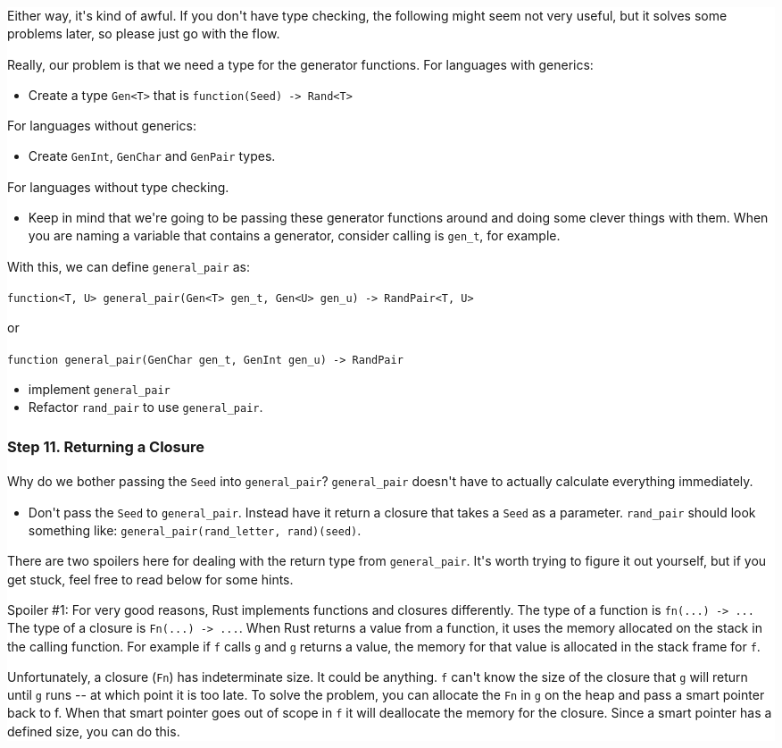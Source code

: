 Either way, it's kind of awful.  If you don't have type checking, the
following might seem not very useful, but it solves some problems later,
so please just go with the flow.

Really, our problem is that we need a type for the generator functions.
For languages with generics:

  - Create a type `Gen<T>` that is `function(Seed) -> Rand<T>`

For languages without generics:

  - Create `GenInt`, `GenChar` and `GenPair` types.

For languages without type checking.

  - Keep in mind that we're going to be passing these generator
    functions around and doing some clever things with them.  When
    you are naming a variable that contains a generator, consider
    calling is `gen_t`, for example.

With this, we can define `general_pair` as:

`function<T, U> general_pair(Gen<T> gen_t, Gen<U> gen_u) -> RandPair<T, U>`

or

`function general_pair(GenChar gen_t, GenInt gen_u) -> RandPair`

  - implement `general_pair`
  - Refactor `rand_pair` to use `general_pair`.

### Step 11. Returning a Closure

Why do we bother passing the `Seed` into `general_pair`?  `general_pair`
doesn't have to actually calculate everything immediately.

  - Don't pass the `Seed` to `general_pair`.  Instead have it return a
    closure that takes a `Seed` as a parameter.  `rand_pair` should
    look something like: `general_pair(rand_letter, rand)(seed)`.

There are two spoilers here for dealing with the return type from
`general_pair`.  It's worth trying to figure it out yourself, but
if you get stuck, feel free to read below for some hints.

Spoiler #1: For very good reasons, Rust implements functions and closures
differently.  The type of a function is `fn(...) -> ...` The type of a
closure is `Fn(...) -> ...`.  When Rust returns a value from a
function, it uses the memory allocated on the stack in the calling
function.  For example if `f` calls `g` and `g` returns a value, the
memory for that value is allocated in the stack frame for `f`.

Unfortunately, a closure (`Fn`) has indeterminate size.  It could be
anything.  `f` can't know the size of the closure that `g` will return
until `g` runs -- at which point it is too late.  To solve the
problem, you can allocate the `Fn` in `g` on the heap and pass a smart
pointer back to f.  When that smart pointer goes out of scope in `f`
it will deallocate the memory for the closure.  Since a smart pointer
has a defined size, you can do this.
